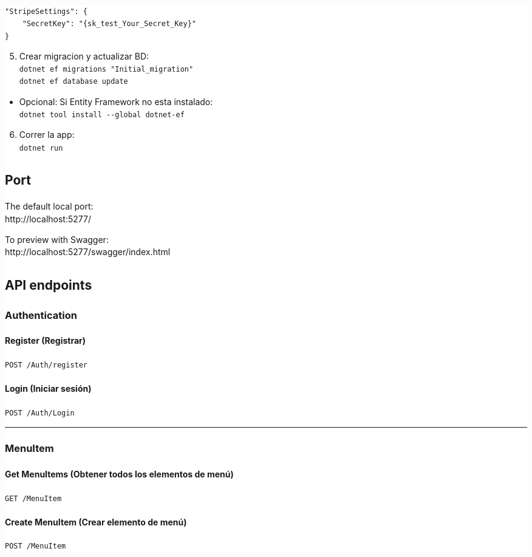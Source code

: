 ```
"StripeSettings": {
    "SecretKey": "{sk_test_Your_Secret_Key}"
}
```

5. Crear migracion y actualizar BD:<br>
   `dotnet ef migrations "Initial_migration"`<br>
   `dotnet ef database update`

- Opcional: Si Entity Framework no esta instalado:<br>
  `dotnet tool install --global dotnet-ef`

6. Correr la app:<br>
   `dotnet run`

## Port

The default local port:<br>
http://localhost:5277/

To preview with Swagger:<br>
http://localhost:5277/swagger/index.html

## API endpoints

### Authentication

#### Register (Registrar)

```http
POST /Auth/register
```

#### Login (Iniciar sesión)

```http
POST /Auth/Login
```

---

### MenuItem

#### Get MenuItems (Obtener todos los elementos de menú)

```http
GET /MenuItem
```

#### Create MenuItem (Crear elemento de menú)

```http
POST /MenuItem
```
